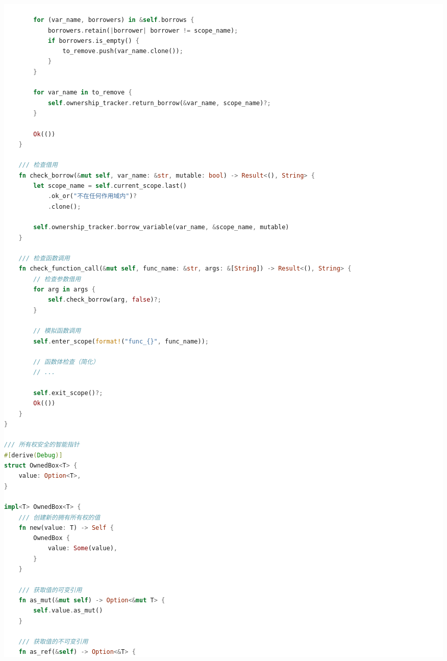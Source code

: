 ```rust
        
        for (var_name, borrowers) in &self.borrows {
            borrowers.retain(|borrower| borrower != scope_name);
            if borrowers.is_empty() {
                to_remove.push(var_name.clone());
            }
        }
        
        for var_name in to_remove {
            self.ownership_tracker.return_borrow(&var_name, scope_name)?;
        }
        
        Ok(())
    }
    
    /// 检查借用
    fn check_borrow(&mut self, var_name: &str, mutable: bool) -> Result<(), String> {
        let scope_name = self.current_scope.last()
            .ok_or("不在任何作用域内")?
            .clone();
        
        self.ownership_tracker.borrow_variable(var_name, &scope_name, mutable)
    }
    
    /// 检查函数调用
    fn check_function_call(&mut self, func_name: &str, args: &[String]) -> Result<(), String> {
        // 检查参数借用
        for arg in args {
            self.check_borrow(arg, false)?;
        }
        
        // 模拟函数调用
        self.enter_scope(format!("func_{}", func_name));
        
        // 函数体检查（简化）
        // ...
        
        self.exit_scope()?;
        Ok(())
    }
}

/// 所有权安全的智能指针
#[derive(Debug)]
struct OwnedBox<T> {
    value: Option<T>,
}

impl<T> OwnedBox<T> {
    /// 创建新的拥有所有权的值
    fn new(value: T) -> Self {
        OwnedBox {
            value: Some(value),
        }
    }
    
    /// 获取值的可变引用
    fn as_mut(&mut self) -> Option<&mut T> {
        self.value.as_mut()
    }
    
    /// 获取值的不可变引用
    fn as_ref(&self) -> Option<&T> {
```